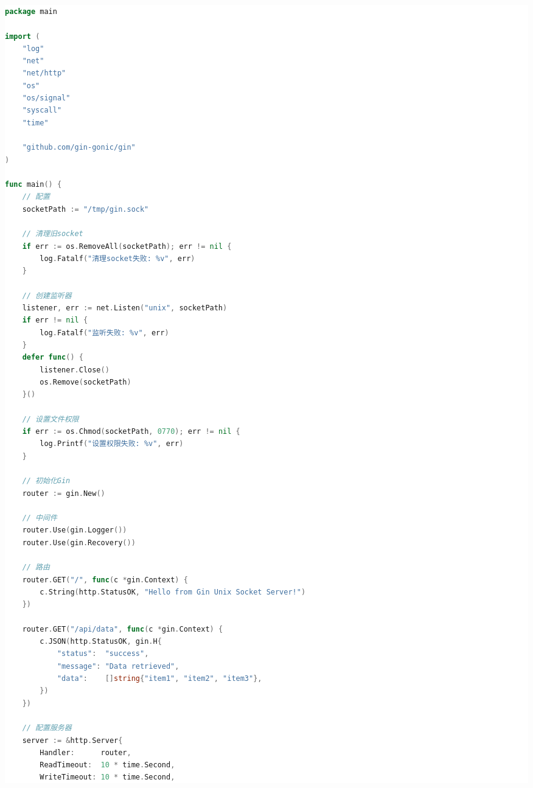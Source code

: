 ```go
package main

import (
	"log"
	"net"
	"net/http"
	"os"
	"os/signal"
	"syscall"
	"time"

	"github.com/gin-gonic/gin"
)

func main() {
	// 配置
	socketPath := "/tmp/gin.sock"
	
	// 清理旧socket
	if err := os.RemoveAll(socketPath); err != nil {
		log.Fatalf("清理socket失败: %v", err)
	}

	// 创建监听器
	listener, err := net.Listen("unix", socketPath)
	if err != nil {
		log.Fatalf("监听失败: %v", err)
	}
	defer func() {
		listener.Close()
		os.Remove(socketPath)
	}()

	// 设置文件权限
	if err := os.Chmod(socketPath, 0770); err != nil {
		log.Printf("设置权限失败: %v", err)
	}

	// 初始化Gin
	router := gin.New()
	
	// 中间件
	router.Use(gin.Logger())
	router.Use(gin.Recovery())

	// 路由
	router.GET("/", func(c *gin.Context) {
		c.String(http.StatusOK, "Hello from Gin Unix Socket Server!")
	})
	
	router.GET("/api/data", func(c *gin.Context) {
		c.JSON(http.StatusOK, gin.H{
			"status":  "success",
			"message": "Data retrieved",
			"data":    []string{"item1", "item2", "item3"},
		})
	})

	// 配置服务器
	server := &http.Server{
		Handler:      router,
		ReadTimeout:  10 * time.Second,
		WriteTimeout: 10 * time.Second,
```